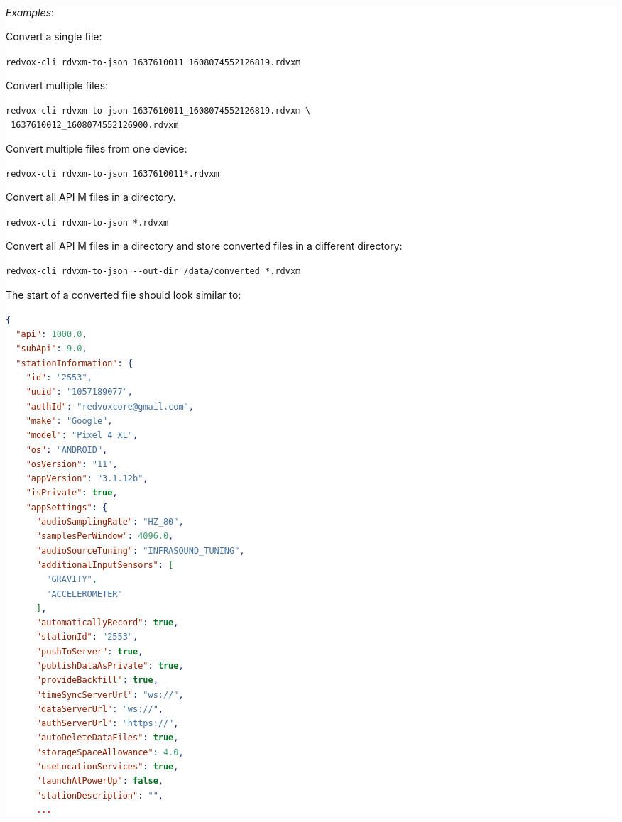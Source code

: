 _Examples_:

Convert a single file:

`redvox-cli rdvxm-to-json 1637610011_1608074552126819.rdvxm`

Convert multiple files:

```
redvox-cli rdvxm-to-json 1637610011_1608074552126819.rdvxm \
 1637610012_1608074552126900.rdvxm
```

Convert multiple files from one device:

`redvox-cli rdvxm-to-json 1637610011*.rdvxm`

Convert all API M files in a directory.

`redvox-cli rdvxm-to-json *.rdvxm`

Convert all API M files in a directory and store converted files in a different directory:

`redvox-cli rdvxm-to-json --out-dir /data/converted *.rdvxm`

The start of a converted file should look similar to:

```json
{
  "api": 1000.0,
  "subApi": 9.0,
  "stationInformation": {
    "id": "2553",
    "uuid": "1057189077",
    "authId": "redvoxcore@gmail.com",
    "make": "Google",
    "model": "Pixel 4 XL",
    "os": "ANDROID",
    "osVersion": "11",
    "appVersion": "3.1.12b",
    "isPrivate": true,
    "appSettings": {
      "audioSamplingRate": "HZ_80",
      "samplesPerWindow": 4096.0,
      "audioSourceTuning": "INFRASOUND_TUNING",
      "additionalInputSensors": [
        "GRAVITY",
        "ACCELEROMETER"
      ],
      "automaticallyRecord": true,
      "stationId": "2553",
      "pushToServer": true,
      "publishDataAsPrivate": true,
      "provideBackfill": true,
      "timeSyncServerUrl": "ws://",
      "dataServerUrl": "ws://",
      "authServerUrl": "https://",
      "autoDeleteDataFiles": true,
      "storageSpaceAllowance": 4.0,
      "useLocationServices": true,
      "launchAtPowerUp": false,
      "stationDescription": "",
      ...
```
